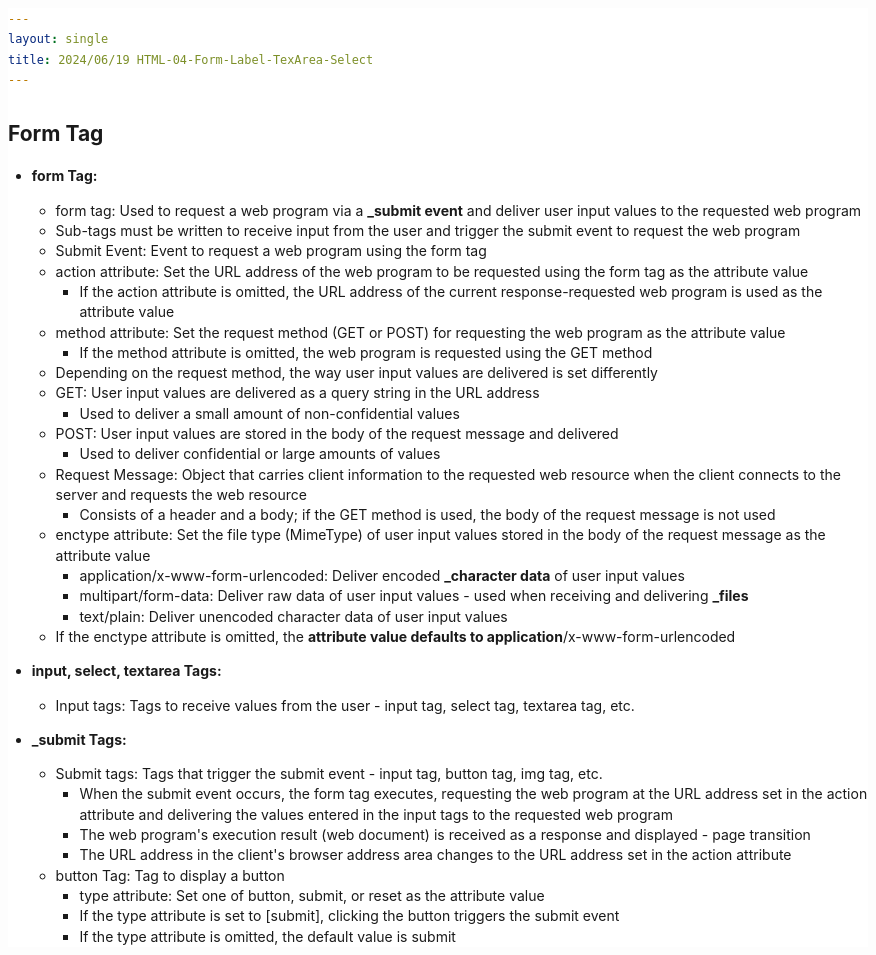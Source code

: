 ```yaml
---
layout: single
title: 2024/06/19 HTML-04-Form-Label-TexArea-Select
---
```

## Form Tag
- **form Tag:**
    
    -  form tag: Used to request a web program via a **_submit event** and deliver user input values to the requested web program 
    -  Sub-tags must be written to receive input from the user and trigger the submit event to request the web program 
    -  Submit Event: Event to request a web program using the form tag 
    -  action attribute: Set the URL address of the web program to be requested using the form tag as the attribute value 
	    -  If the action attribute is omitted, the URL address of the current response-requested web program is used as the attribute value 
	-  method attribute: Set the request method (GET or POST) for requesting the web program as the attribute value 
	    -  If the method attribute is omitted, the web program is requested using the GET method 
    -  Depending on the request method, the way user input values are delivered is set differently 
    -  GET: User input values are delivered as a query string in the URL address 
	    -  Used to deliver a small amount of non-confidential values 
    -  POST: User input values are stored in the body of the request message and delivered 
	    -  Used to deliver confidential or large amounts of values 
    -  Request Message: Object that carries client information to the requested web resource when the client connects to the server and requests the web resource 
	    -  Consists of a header and a body; if the GET method is used, the body of the request message is not used 
    -  enctype attribute: Set the file type (MimeType) of user input values stored in the body of the request message as the attribute value 
	    -  application/x-www-form-urlencoded: Deliver encoded **_character data** of user input values 
	    -  multipart/form-data: Deliver raw data of user input values - used when receiving and delivering **_files** 
	    -  text/plain: Deliver unencoded character data of user input values 
    -  If the enctype attribute is omitted, the **attribute value defaults to application**/x-www-form-urlencoded 
- **input, select, textarea Tags:**
    
    -  Input tags: Tags to receive values from the user - input tag, select tag, textarea tag, etc. 
- **_submit Tags:**
    
    -  Submit tags: Tags that trigger the submit event - input tag, button tag, img tag, etc. 
	    -  When the submit event occurs, the form tag executes, requesting the web program at the URL address set in the action attribute and delivering the values entered in the input tags to the requested web program 
	    -  The web program's execution result (web document) is received as a response and displayed - page transition 
	    -  The URL address in the client's browser address area changes to the URL address set in the action attribute 
    -  button Tag: Tag to display a button 
	    -  type attribute: Set one of button, submit, or reset as the attribute value 
	    -  If the type attribute is set to [submit], clicking the button triggers the submit event 
	    -  If the type attribute is omitted, the default value is submit 
